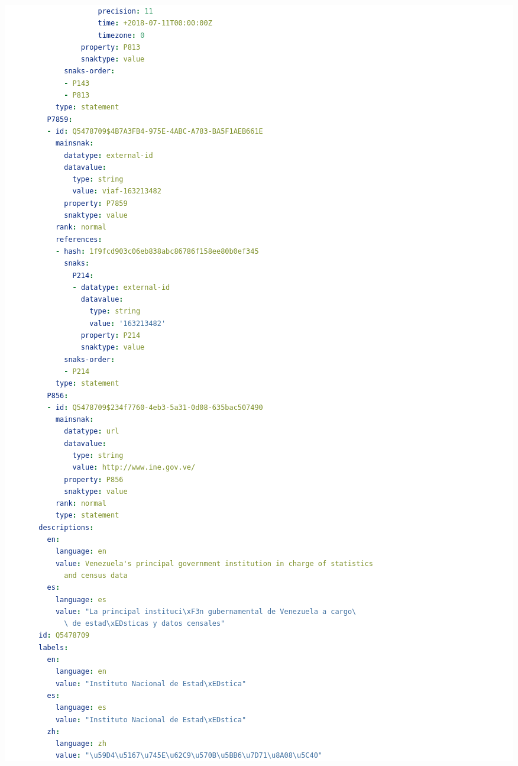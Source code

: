```yaml
                      precision: 11
                      time: +2018-07-11T00:00:00Z
                      timezone: 0
                  property: P813
                  snaktype: value
              snaks-order:
              - P143
              - P813
            type: statement
          P7859:
          - id: Q5478709$4B7A3FB4-975E-4ABC-A783-BA5F1AEB661E
            mainsnak:
              datatype: external-id
              datavalue:
                type: string
                value: viaf-163213482
              property: P7859
              snaktype: value
            rank: normal
            references:
            - hash: 1f9fcd903c06eb838abc86786f158ee80b0ef345
              snaks:
                P214:
                - datatype: external-id
                  datavalue:
                    type: string
                    value: '163213482'
                  property: P214
                  snaktype: value
              snaks-order:
              - P214
            type: statement
          P856:
          - id: Q5478709$234f7760-4eb3-5a31-0d08-635bac507490
            mainsnak:
              datatype: url
              datavalue:
                type: string
                value: http://www.ine.gov.ve/
              property: P856
              snaktype: value
            rank: normal
            type: statement
        descriptions:
          en:
            language: en
            value: Venezuela's principal government institution in charge of statistics
              and census data
          es:
            language: es
            value: "La principal instituci\xF3n gubernamental de Venezuela a cargo\
              \ de estad\xEDsticas y datos censales"
        id: Q5478709
        labels:
          en:
            language: en
            value: "Instituto Nacional de Estad\xEDstica"
          es:
            language: es
            value: "Instituto Nacional de Estad\xEDstica"
          zh:
            language: zh
            value: "\u59D4\u5167\u745E\u62C9\u570B\u5BB6\u7D71\u8A08\u5C40"
```